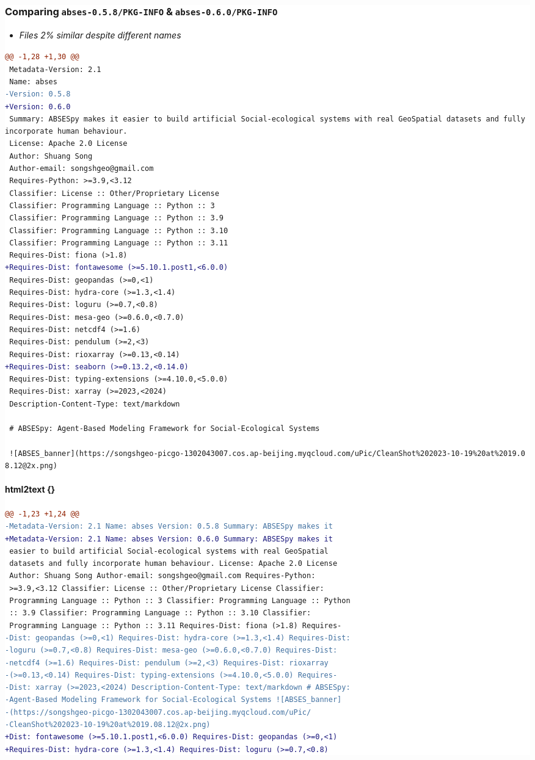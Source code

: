### Comparing `abses-0.5.8/PKG-INFO` & `abses-0.6.0/PKG-INFO`

 * *Files 2% similar despite different names*

```diff
@@ -1,28 +1,30 @@
 Metadata-Version: 2.1
 Name: abses
-Version: 0.5.8
+Version: 0.6.0
 Summary: ABSESpy makes it easier to build artificial Social-ecological systems with real GeoSpatial datasets and fully incorporate human behaviour.
 License: Apache 2.0 License
 Author: Shuang Song
 Author-email: songshgeo@gmail.com
 Requires-Python: >=3.9,<3.12
 Classifier: License :: Other/Proprietary License
 Classifier: Programming Language :: Python :: 3
 Classifier: Programming Language :: Python :: 3.9
 Classifier: Programming Language :: Python :: 3.10
 Classifier: Programming Language :: Python :: 3.11
 Requires-Dist: fiona (>1.8)
+Requires-Dist: fontawesome (>=5.10.1.post1,<6.0.0)
 Requires-Dist: geopandas (>=0,<1)
 Requires-Dist: hydra-core (>=1.3,<1.4)
 Requires-Dist: loguru (>=0.7,<0.8)
 Requires-Dist: mesa-geo (>=0.6.0,<0.7.0)
 Requires-Dist: netcdf4 (>=1.6)
 Requires-Dist: pendulum (>=2,<3)
 Requires-Dist: rioxarray (>=0.13,<0.14)
+Requires-Dist: seaborn (>=0.13.2,<0.14.0)
 Requires-Dist: typing-extensions (>=4.10.0,<5.0.0)
 Requires-Dist: xarray (>=2023,<2024)
 Description-Content-Type: text/markdown
 
 # ABSESpy: Agent-Based Modeling Framework for Social-Ecological Systems
 
 ![ABSES_banner](https://songshgeo-picgo-1302043007.cos.ap-beijing.myqcloud.com/uPic/CleanShot%202023-10-19%20at%2019.08.12@2x.png)
```

#### html2text {}

```diff
@@ -1,23 +1,24 @@
-Metadata-Version: 2.1 Name: abses Version: 0.5.8 Summary: ABSESpy makes it
+Metadata-Version: 2.1 Name: abses Version: 0.6.0 Summary: ABSESpy makes it
 easier to build artificial Social-ecological systems with real GeoSpatial
 datasets and fully incorporate human behaviour. License: Apache 2.0 License
 Author: Shuang Song Author-email: songshgeo@gmail.com Requires-Python:
 >=3.9,<3.12 Classifier: License :: Other/Proprietary License Classifier:
 Programming Language :: Python :: 3 Classifier: Programming Language :: Python
 :: 3.9 Classifier: Programming Language :: Python :: 3.10 Classifier:
 Programming Language :: Python :: 3.11 Requires-Dist: fiona (>1.8) Requires-
-Dist: geopandas (>=0,<1) Requires-Dist: hydra-core (>=1.3,<1.4) Requires-Dist:
-loguru (>=0.7,<0.8) Requires-Dist: mesa-geo (>=0.6.0,<0.7.0) Requires-Dist:
-netcdf4 (>=1.6) Requires-Dist: pendulum (>=2,<3) Requires-Dist: rioxarray
-(>=0.13,<0.14) Requires-Dist: typing-extensions (>=4.10.0,<5.0.0) Requires-
-Dist: xarray (>=2023,<2024) Description-Content-Type: text/markdown # ABSESpy:
-Agent-Based Modeling Framework for Social-Ecological Systems ![ABSES_banner]
-(https://songshgeo-picgo-1302043007.cos.ap-beijing.myqcloud.com/uPic/
-CleanShot%202023-10-19%20at%2019.08.12@2x.png)
+Dist: fontawesome (>=5.10.1.post1,<6.0.0) Requires-Dist: geopandas (>=0,<1)
+Requires-Dist: hydra-core (>=1.3,<1.4) Requires-Dist: loguru (>=0.7,<0.8)
```